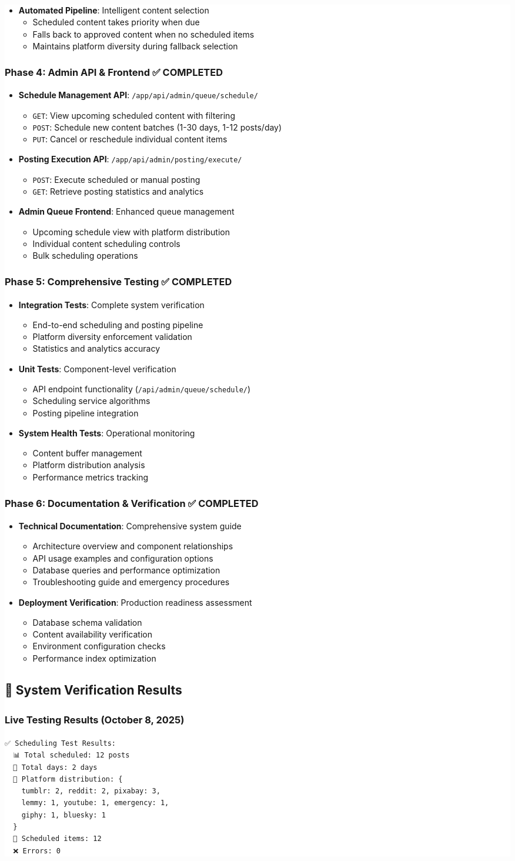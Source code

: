 - **Automated Pipeline**: Intelligent content selection
  - Scheduled content takes priority when due
  - Falls back to approved content when no scheduled items
  - Maintains platform diversity during fallback selection

### Phase 4: Admin API & Frontend ✅ COMPLETED
- **Schedule Management API**: `/app/api/admin/queue/schedule/`
  - `GET`: View upcoming scheduled content with filtering
  - `POST`: Schedule new content batches (1-30 days, 1-12 posts/day)
  - `PUT`: Cancel or reschedule individual content items

- **Posting Execution API**: `/app/api/admin/posting/execute/`
  - `POST`: Execute scheduled or manual posting
  - `GET`: Retrieve posting statistics and analytics

- **Admin Queue Frontend**: Enhanced queue management
  - Upcoming schedule view with platform distribution
  - Individual content scheduling controls
  - Bulk scheduling operations

### Phase 5: Comprehensive Testing ✅ COMPLETED
- **Integration Tests**: Complete system verification
  - End-to-end scheduling and posting pipeline
  - Platform diversity enforcement validation
  - Statistics and analytics accuracy

- **Unit Tests**: Component-level verification
  - API endpoint functionality (`/api/admin/queue/schedule/`)
  - Scheduling service algorithms
  - Posting pipeline integration

- **System Health Tests**: Operational monitoring
  - Content buffer management
  - Platform distribution analysis
  - Performance metrics tracking

### Phase 6: Documentation & Verification ✅ COMPLETED
- **Technical Documentation**: Comprehensive system guide
  - Architecture overview and component relationships
  - API usage examples and configuration options
  - Database queries and performance optimization
  - Troubleshooting guide and emergency procedures

- **Deployment Verification**: Production readiness assessment
  - Database schema validation
  - Content availability verification
  - Environment configuration checks
  - Performance index optimization

## 🧪 System Verification Results

### Live Testing Results (October 8, 2025)
```
✅ Scheduling Test Results:
  📊 Total scheduled: 12 posts
  📅 Total days: 2 days
  🎯 Platform distribution: {
    tumblr: 2, reddit: 2, pixabay: 3,
    lemmy: 1, youtube: 1, emergency: 1,
    giphy: 1, bluesky: 1
  }
  📝 Scheduled items: 12
  ❌ Errors: 0

```